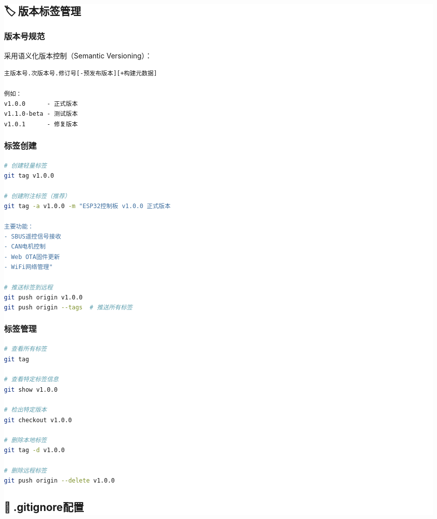 ## 🏷️ 版本标签管理

### 版本号规范
采用语义化版本控制（Semantic Versioning）：
```
主版本号.次版本号.修订号[-预发布版本][+构建元数据]

例如：
v1.0.0      - 正式版本
v1.1.0-beta - 测试版本
v1.0.1      - 修复版本
```

### 标签创建
```bash
# 创建轻量标签
git tag v1.0.0

# 创建附注标签（推荐）
git tag -a v1.0.0 -m "ESP32控制板 v1.0.0 正式版本

主要功能：
- SBUS遥控信号接收
- CAN电机控制
- Web OTA固件更新
- WiFi网络管理"

# 推送标签到远程
git push origin v1.0.0
git push origin --tags  # 推送所有标签
```

### 标签管理
```bash
# 查看所有标签
git tag

# 查看特定标签信息
git show v1.0.0

# 检出特定版本
git checkout v1.0.0

# 删除本地标签
git tag -d v1.0.0

# 删除远程标签
git push origin --delete v1.0.0
```

## 📁 .gitignore配置
